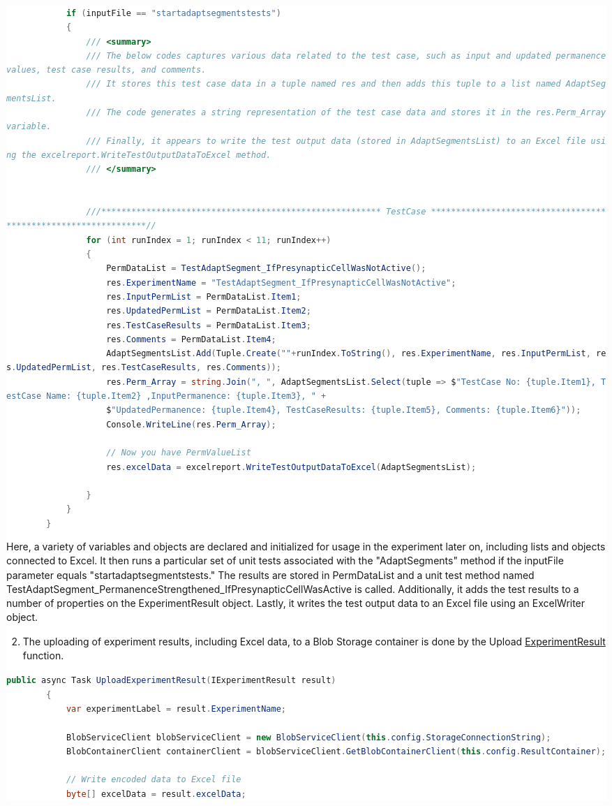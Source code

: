 ~~~csharp
            if (inputFile == "startadaptsegmentstests")
            {
                /// <summary>
                /// The below codes captures various data related to the test case, such as input and updated permanence values, test case results, and comments.
                /// It stores this test case data in a tuple named res and then adds this tuple to a list named AdaptSegmentsList.
                /// The code generates a string representation of the test case data and stores it in the res.Perm_Array variable.
                /// Finally, it appears to write the test output data (stored in AdaptSegmentsList) to an Excel file using the excelreport.WriteTestOutputDataToExcel method.
                /// </summary>


                ///******************************************************** TestCase ***************************************************************//
                for (int runIndex = 1; runIndex < 11; runIndex++)
                {
                    PermDataList = TestAdaptSegment_IfPresynapticCellWasNotActive();
                    res.ExperimentName = "TestAdaptSegment_IfPresynapticCellWasNotActive";
                    res.InputPermList = PermDataList.Item1;
                    res.UpdatedPermList = PermDataList.Item2;
                    res.TestCaseResults = PermDataList.Item3;
                    res.Comments = PermDataList.Item4;
                    AdaptSegmentsList.Add(Tuple.Create(""+runIndex.ToString(), res.ExperimentName, res.InputPermList, res.UpdatedPermList, res.TestCaseResults, res.Comments));
                    res.Perm_Array = string.Join(", ", AdaptSegmentsList.Select(tuple => $"TestCase No: {tuple.Item1}, TestCase Name: {tuple.Item2} ,InputPermanence: {tuple.Item3}, " +
                    $"UpdatedPermanence: {tuple.Item4}, TestCaseResults: {tuple.Item5}, Comments: {tuple.Item6}"));
                    Console.WriteLine(res.Perm_Array);

                    // Now you have PermValueList
                    res.excelData = excelreport.WriteTestOutputDataToExcel(AdaptSegmentsList);
                  
                }
            }
        }
~~~

Here, a variety of variables and objects are declared and initialized for usage in the experiment later on, including lists and objects connected to Excel. It then runs a particular set of unit tests associated with the "AdaptSegments" method if the inputFile parameter equals "startadaptsegmentstests." The results are stored in PermDataList and a unit test method named TestAdaptSegment_PermanenceStrengthened_IfPresynapticCellWasActive is called. Additionally, it adds the test results to a number of properties on the ExperimentResult object. Lastly, it writes the test output data to an Excel file using an ExcelWriter object.

2. The uploading of experiment results, including Excel data, to a Blob Storage container is done by the Upload [ExperimentResult](https://github.com/UniversityOfAppliedSciencesFrankfurt/se-cloud-2022-2023/blob/Team_UnitTestX_CC/Source/MyCloudProjectSample/MyExperiment/AzureStorageProvider.cs) function.
~~~csharp
public async Task UploadExperimentResult(IExperimentResult result)
        {
            var experimentLabel = result.ExperimentName;

            BlobServiceClient blobServiceClient = new BlobServiceClient(this.config.StorageConnectionString);
            BlobContainerClient containerClient = blobServiceClient.GetBlobContainerClient(this.config.ResultContainer);

            // Write encoded data to Excel file
            byte[] excelData = result.excelData;
~~~